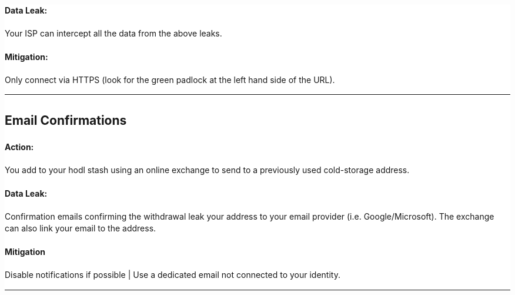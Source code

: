 #### Data Leak: 
Your ISP can intercept all the data from the above leaks.

#### Mitigation: 
Only connect via HTTPS (look for the green padlock at the left hand side of the URL).

---
## Email Confirmations

#### Action:
You add to your hodl stash using an online exchange to send to a previously used cold-storage address.

#### Data Leak: 
Confirmation emails confirming the withdrawal leak your address to your email provider (i.e. Google/Microsoft). The exchange can also link your email to the address. 

#### Mitigation
Disable notifications if possible | Use a dedicated email not connected to your identity.

---
